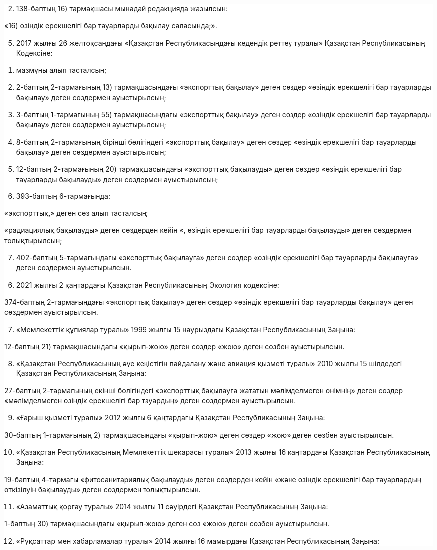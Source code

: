 2) 138-баптың 16) тармақшасы мынадай редакцияда жазылсын:

«16) өзіндік ерекшелігі бар тауарларды бақылау саласында;».

5. 2017 жылғы 26 желтоқсандағы «Қазақстан Республикасындағы кедендік реттеу туралы» Қазақстан Республикасының Кодексіне:

1) мазмұны алып тасталсын;

2) 2-баптың 2-тармағының 13) тармақшасындағы «экспорттық бақылау» деген сөздер «өзіндік ерекшелігі бар тауарларды бақылау» деген сөздермен ауыстырылсын;

3) 3-баптың 1-тармағының 55) тармақшасындағы «экспорттық бақылау» деген сөздер «өзіндік ерекшелігі бар тауарларды бақылау» деген сөздермен ауыстырылсын;

4) 8-баптың 2-тармағының бірінші бөлігіндегі «экспорттық бақылау» деген сөздер «өзіндік ерекшелігі бар тауарларды бақылау» деген сөздермен ауыстырылсын;

5) 12-баптың 2-тармағының 20) тармақшасындағы «экспорттық бақылауды» деген сөздер «өзіндік ерекшелігі бар тауарларды бақылауды» деген сөздермен ауыстырылсын;

6) 393-баптың 6-тармағында:

«экспорттық,» деген сөз алып тасталсын;

«радиациялық бақылауды» деген сөздерден кейін «, өзіндік ерекшелігі бар тауарларды бақылауды» деген сөздермен толықтырылсын;

7) 402-баптың 5-тармағындағы «экспорттық бақылауға» деген сөздер «өзіндік ерекшелігі бар тауарларды бақылауға» деген сөздермен ауыстырылсын.

6. 2021 жылғы 2 қаңтардағы Қазақстан Республикасының Экология кодексіне:

374-баптың 2-тармағындағы «экспорттық бақылау» деген сөздер «өзіндік ерекшелігі бар тауарларды бақылау» деген сөздермен ауыстырылсын.

7. «Мемлекеттік құпиялар туралы» 1999 жылғы 15 наурыздағы Қазақстан Республикасының Заңына:

12-баптың 21) тармақшасындағы «қырып-жою» деген сөздер «жою» деген сөзбен ауыстырылсын.

8. «Қазақстан Республикасының әуе кеңістігін пайдалану және авиация қызметі туралы» 2010 жылғы 15 шілдедегі Қазақстан Республикасының Заңына:

27-баптың 2-тармағының екінші бөлігіндегі «экспорттық бақылауға жататын мәлімделмеген өнімнің» деген сөздер «мәлімделмеген өзіндік ерекшелігі бар тауардың» деген сөздермен ауыстырылсын.

9. «Ғарыш қызметі туралы» 2012 жылғы 6 қаңтардағы Қазақстан Республикасының Заңына:

30-баптың 1-тармағының 2) тармақшасындағы «қырып-жою» деген сөздер «жою» деген сөзбен ауыстырылсын.

10. «Қазақстан Республикасының Мемлекеттік шекарасы туралы» 2013 жылғы 16 қаңтардағы Қазақстан Республикасының Заңына:

19-баптың 4-тармағы «фитосанитариялық бақылауды» деген сөздерден кейін «және өзіндік ерекшелігі бар тауарлардың өткізілуін бақылауды» деген сөздермен толықтырылсын.

11. «Азаматтық қорғау туралы» 2014 жылғы 11 сәуірдегі Қазақстан Республикасының Заңына:

1-баптың 30) тармақшасындағы «қырып-жою» деген сөз «жою» деген сөзбен ауыстырылсын.

12. «Рұқсаттар мен хабарламалар туралы» 2014 жылғы 16 мамырдағы Қазақстан Республикасының Заңына:
